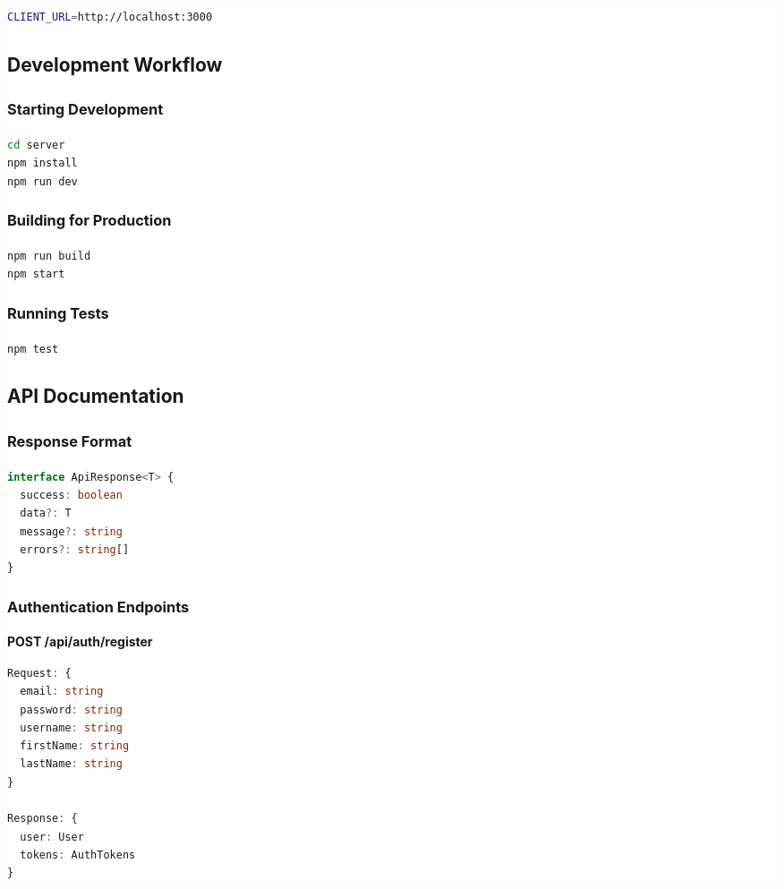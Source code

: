 ```bash
CLIENT_URL=http://localhost:3000
```

## Development Workflow

### Starting Development
```bash
cd server
npm install
npm run dev
```

### Building for Production
```bash
npm run build
npm start
```

### Running Tests
```bash
npm test
```

## API Documentation

### Response Format
```typescript
interface ApiResponse<T> {
  success: boolean
  data?: T
  message?: string
  errors?: string[]
}
```

### Authentication Endpoints

**POST /api/auth/register**
```typescript
Request: {
  email: string
  password: string
  username: string
  firstName: string
  lastName: string
}

Response: {
  user: User
  tokens: AuthTokens
}
```
